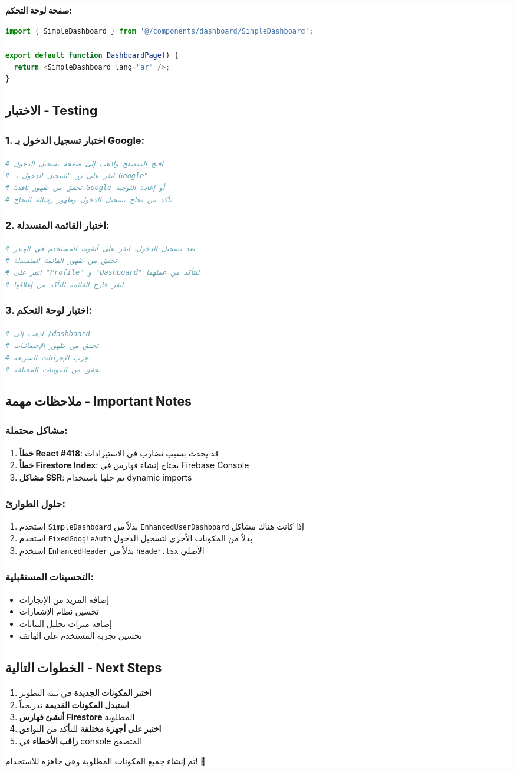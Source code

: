 **صفحة لوحة التحكم:**
```typescript
import { SimpleDashboard } from '@/components/dashboard/SimpleDashboard';

export default function DashboardPage() {
  return <SimpleDashboard lang="ar" />;
}
```

## الاختبار - Testing

### 1. اختبار تسجيل الدخول بـ Google:
```bash
# افتح المتصفح واذهب إلى صفحة تسجيل الدخول
# انقر على زر "تسجيل الدخول بـ Google"
# تحقق من ظهور نافذة Google أو إعادة التوجيه
# تأكد من نجاح تسجيل الدخول وظهور رسالة النجاح
```

### 2. اختبار القائمة المنسدلة:
```bash
# بعد تسجيل الدخول، انقر على أيقونة المستخدم في الهيدر
# تحقق من ظهور القائمة المنسدلة
# انقر على "Profile" و "Dashboard" للتأكد من عملهما
# انقر خارج القائمة للتأكد من إغلاقها
```

### 3. اختبار لوحة التحكم:
```bash
# اذهب إلى /dashboard
# تحقق من ظهور الإحصائيات
# جرب الإجراءات السريعة
# تحقق من التبويبات المختلفة
```

## ملاحظات مهمة - Important Notes

### مشاكل محتملة:
1. **خطأ React #418**: قد يحدث بسبب تضارب في الاستيرادات
2. **خطأ Firestore Index**: يحتاج إنشاء فهارس في Firebase Console
3. **مشاكل SSR**: تم حلها باستخدام dynamic imports

### حلول الطوارئ:
1. استخدم `SimpleDashboard` بدلاً من `EnhancedUserDashboard` إذا كانت هناك مشاكل
2. استخدم `FixedGoogleAuth` بدلاً من المكونات الأخرى لتسجيل الدخول
3. استخدم `EnhancedHeader` بدلاً من `header.tsx` الأصلي

### التحسينات المستقبلية:
- إضافة المزيد من الإنجازات
- تحسين نظام الإشعارات
- إضافة ميزات تحليل البيانات
- تحسين تجربة المستخدم على الهاتف

## الخطوات التالية - Next Steps

1. **اختبر المكونات الجديدة** في بيئة التطوير
2. **استبدل المكونات القديمة** تدريجياً
3. **أنشئ فهارس Firestore** المطلوبة
4. **اختبر على أجهزة مختلفة** للتأكد من التوافق
5. **راقب الأخطاء** في console المتصفح

تم إنشاء جميع المكونات المطلوبة وهي جاهزة للاستخدام! 🎉
